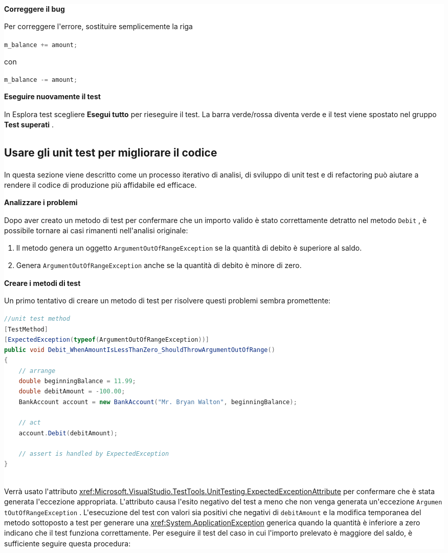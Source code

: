  **Correggere il bug**  
  
 Per correggere l'errore, sostituire semplicemente la riga  
  
```c#  
m_balance += amount;  
```  
  
 con  
  
```c#  
m_balance -= amount;  
```  
  
 **Eseguire nuovamente il test**  
  
 In Esplora test scegliere **Esegui tutto** per rieseguire il test. La barra verde/rossa diventa verde e il test viene spostato nel gruppo **Test superati** .  
  
##  <a name="BKMK_Use_unit_tests_to_improve_your_code"></a> Usare gli unit test per migliorare il codice  
 In questa sezione viene descritto come un processo iterativo di analisi, di sviluppo di unit test e di refactoring può aiutare a rendere il codice di produzione più affidabile ed efficace.  
  
 **Analizzare i problemi**  
  
 Dopo aver creato un metodo di test per confermare che un importo valido è stato correttamente detratto nel metodo `Debit` , è possibile tornare ai casi rimanenti nell'analisi originale:  
  
1.  Il metodo genera un oggetto `ArgumentOutOfRangeException` se la quantità di debito è superiore al saldo.  
  
2.  Genera `ArgumentOutOfRangeException` anche se la quantità di debito è minore di zero.  
  
 **Creare i metodi di test**  
  
 Un primo tentativo di creare un metodo di test per risolvere questi problemi sembra promettente:  
  
```c#  
//unit test method  
[TestMethod]  
[ExpectedException(typeof(ArgumentOutOfRangeException))]  
public void Debit_WhenAmountIsLessThanZero_ShouldThrowArgumentOutOfRange()  
{  
    // arrange  
    double beginningBalance = 11.99;  
    double debitAmount = -100.00;  
    BankAccount account = new BankAccount("Mr. Bryan Walton", beginningBalance);  
  
    // act  
    account.Debit(debitAmount);  
  
    // assert is handled by ExpectedException  
}  
  
```  
  
 Verrà usato l'attributo <xref:Microsoft.VisualStudio.TestTools.UnitTesting.ExpectedExceptionAttribute> per confermare che è stata generata l'eccezione appropriata. L'attributo causa l'esito negativo del test a meno che non venga generata un'eccezione `ArgumentOutOfRangeException` . L'esecuzione del test con valori sia positivi che negativi di `debitAmount` e la modifica temporanea del metodo sottoposto a test per generare una <xref:System.ApplicationException> generica quando la quantità è inferiore a zero indicano che il test funziona correttamente. Per eseguire il test del caso in cui l'importo prelevato è maggiore del saldo, è sufficiente seguire questa procedura:  
  
